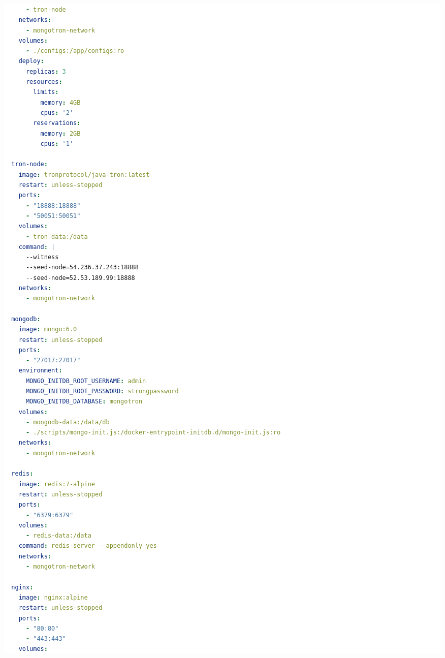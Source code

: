 ```yaml
      - tron-node
    networks:
      - mongotron-network
    volumes:
      - ./configs:/app/configs:ro
    deploy:
      replicas: 3
      resources:
        limits:
          memory: 4GB
          cpus: '2'
        reservations:
          memory: 2GB
          cpus: '1'

  tron-node:
    image: tronprotocol/java-tron:latest
    restart: unless-stopped
    ports:
      - "18888:18888"
      - "50051:50051"
    volumes:
      - tron-data:/data
    command: |
      --witness 
      --seed-node=54.236.37.243:18888 
      --seed-node=52.53.189.99:18888
    networks:
      - mongotron-network

  mongodb:
    image: mongo:6.0
    restart: unless-stopped
    ports:
      - "27017:27017"
    environment:
      MONGO_INITDB_ROOT_USERNAME: admin
      MONGO_INITDB_ROOT_PASSWORD: strongpassword
      MONGO_INITDB_DATABASE: mongotron
    volumes:
      - mongodb-data:/data/db
      - ./scripts/mongo-init.js:/docker-entrypoint-initdb.d/mongo-init.js:ro
    networks:
      - mongotron-network

  redis:
    image: redis:7-alpine
    restart: unless-stopped
    ports:
      - "6379:6379"
    volumes:
      - redis-data:/data
    command: redis-server --appendonly yes
    networks:
      - mongotron-network

  nginx:
    image: nginx:alpine
    restart: unless-stopped
    ports:
      - "80:80"
      - "443:443"
    volumes:
```